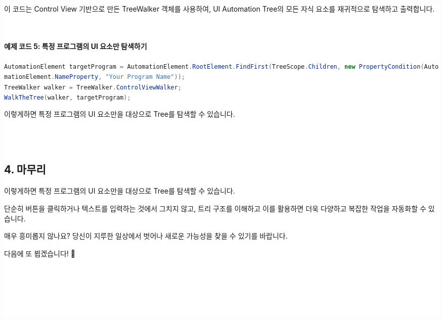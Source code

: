 이 코드는 Control View 기반으로 만든 TreeWalker 객체를 사용하여, UI Automation Tree의 모든 자식 요소를 재귀적으로 탐색하고 출력합니다.

<br/>

#### 예제 코드 5: 특정 프로그램의 UI 요소만 탐색하기

```csharp
AutomationElement targetProgram = AutomationElement.RootElement.FindFirst(TreeScope.Children, new PropertyCondition(AutomationElement.NameProperty, "Your Program Name"));
TreeWalker walker = TreeWalker.ControlViewWalker;
WalkTheTree(walker, targetProgram);
```

이렇게하면 특정 프로그램의 UI 요소만을 대상으로 Tree를 탐색할 수 있습니다.

<br/><br/>

## 4. 마무리

이렇게하면 특정 프로그램의 UI 요소만을 대상으로 Tree를 탐색할 수 있습니다.

단순히 버튼을 클릭하거나 텍스트를 입력하는 것에서 그치지 않고, 트리 구조를 이해하고 이를 활용하면 더욱 다양하고 복잡한 작업을 자동화할 수 있습니다.

매우 흥미롭지 않나요? 당신이 지루한 일상에서 벗어나 새로운 가능성을 찾을 수 있기를 바랍니다. 

다음에 또 뵙겠습니다! 🚀

<br/><br/><br/><br/><br/>

